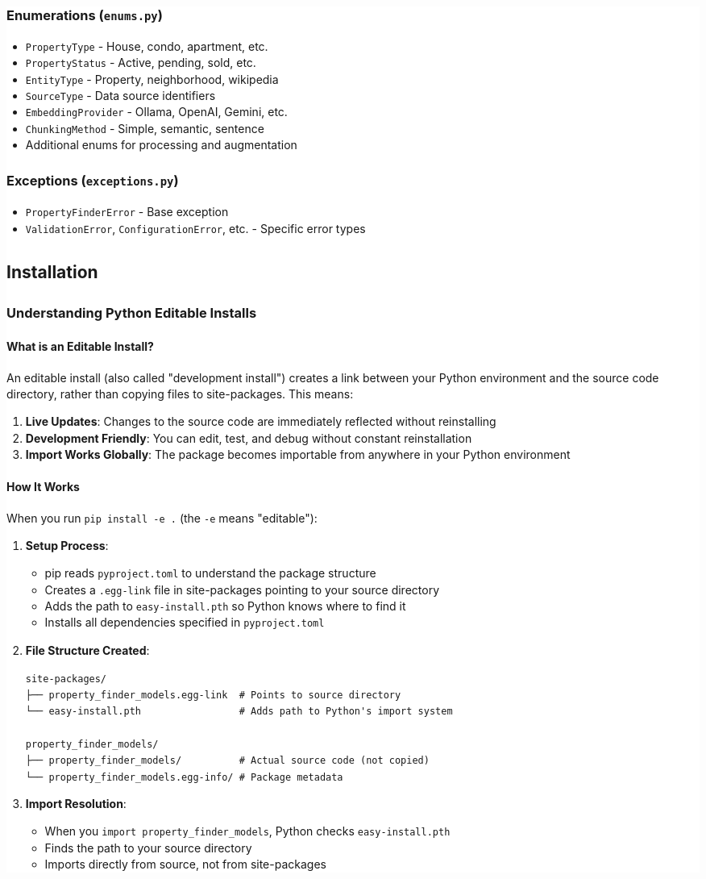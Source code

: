 ### Enumerations (`enums.py`)
- `PropertyType` - House, condo, apartment, etc.
- `PropertyStatus` - Active, pending, sold, etc.
- `EntityType` - Property, neighborhood, wikipedia
- `SourceType` - Data source identifiers
- `EmbeddingProvider` - Ollama, OpenAI, Gemini, etc.
- `ChunkingMethod` - Simple, semantic, sentence
- Additional enums for processing and augmentation

### Exceptions (`exceptions.py`)
- `PropertyFinderError` - Base exception
- `ValidationError`, `ConfigurationError`, etc. - Specific error types

## Installation

### Understanding Python Editable Installs

#### What is an Editable Install?

An editable install (also called "development install") creates a link between your Python environment and the source code directory, rather than copying files to site-packages. This means:

1. **Live Updates**: Changes to the source code are immediately reflected without reinstalling
2. **Development Friendly**: You can edit, test, and debug without constant reinstallation
3. **Import Works Globally**: The package becomes importable from anywhere in your Python environment

#### How It Works

When you run `pip install -e .` (the `-e` means "editable"):

1. **Setup Process**:
   - pip reads `pyproject.toml` to understand the package structure
   - Creates a `.egg-link` file in site-packages pointing to your source directory
   - Adds the path to `easy-install.pth` so Python knows where to find it
   - Installs all dependencies specified in `pyproject.toml`

2. **File Structure Created**:
   ```
   site-packages/
   ├── property_finder_models.egg-link  # Points to source directory
   └── easy-install.pth                 # Adds path to Python's import system
   
   property_finder_models/
   ├── property_finder_models/          # Actual source code (not copied)
   └── property_finder_models.egg-info/ # Package metadata
   ```

3. **Import Resolution**:
   - When you `import property_finder_models`, Python checks `easy-install.pth`
   - Finds the path to your source directory
   - Imports directly from source, not from site-packages
